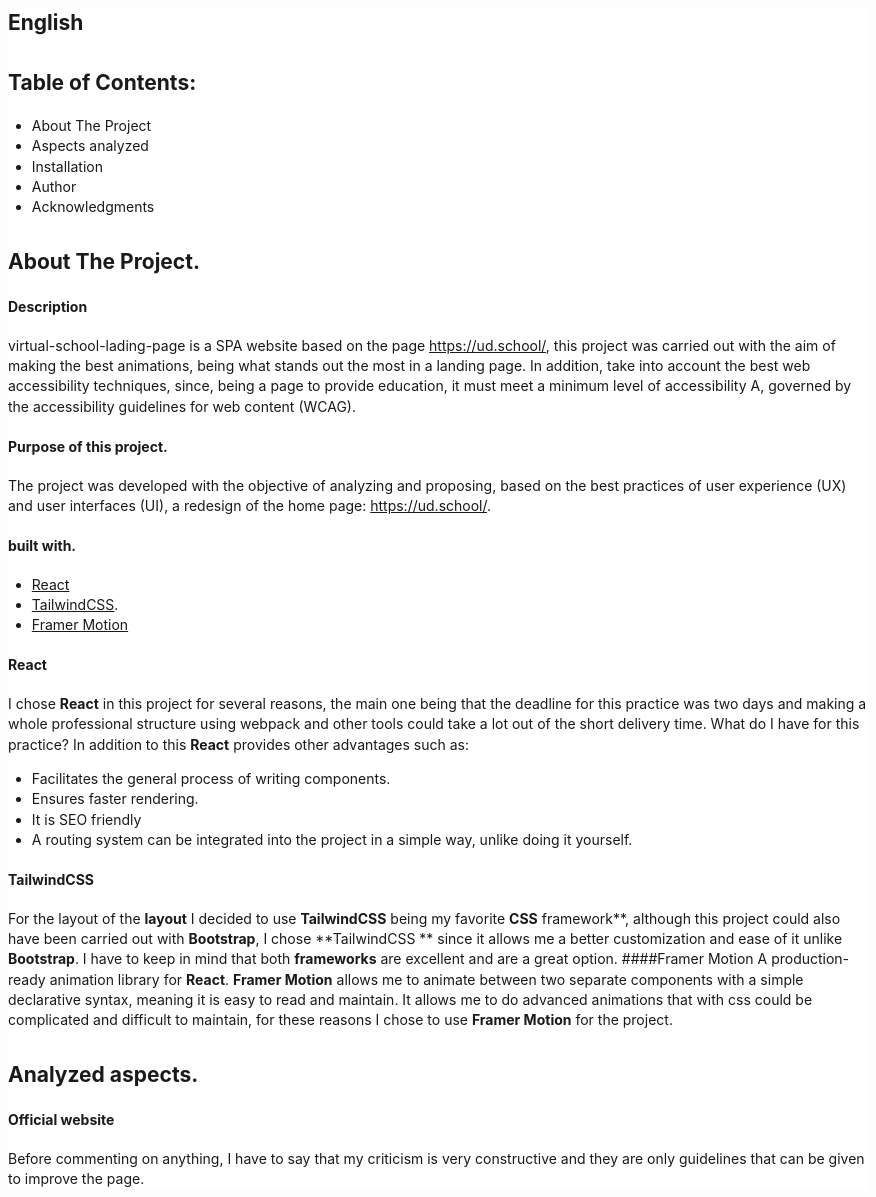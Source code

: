 
## English
## Table of Contents:
- About The Project
- Aspects analyzed
- Installation
- Author
- Acknowledgments

## About The Project.
#### Description
virtual-school-lading-page is a SPA website based on the page https://ud.school/, this project was carried out with the aim of making the best animations, being what stands out the most in a landing page. In addition, take into account the best web accessibility techniques, since, being a page to provide education, it must meet a minimum level of accessibility A, governed by the accessibility guidelines for web content (WCAG).
#### Purpose of this project.
The project was developed with the objective of analyzing and proposing, based on the best practices of user experience (UX) and user interfaces (UI), a redesign of the home page: https://ud.school/.
#### built with.
- [React](https://es.reactjs.org/"React")
- [TailwindCSS](https://tailwindcss.com/ "TailwindCSS").
- [Framer Motion](https://www.framer.com/motion/ "Framer Motion")

#### React
I chose **React** in this project for several reasons, the main one being that the deadline for this practice was two days and making a whole professional structure using webpack and other tools could take a lot out of the short delivery time. What do I have for this practice? In addition to this **React** provides other advantages such as:
- Facilitates the general process of writing components.
- Ensures faster rendering.
- It is SEO friendly
- A routing system can be integrated into the project in a simple way, unlike doing it yourself.
#### TailwindCSS
For the layout of the **layout** I decided to use **TailwindCSS** being my favorite **CSS** framework**, although this project could also have been carried out with **Bootstrap**, I chose **TailwindCSS ** since it allows me a better customization and ease of it unlike **Bootstrap**. I have to keep in mind that both **frameworks** are excellent and are a great option.
####Framer Motion
A production-ready animation library for **React**. **Framer Motion** allows me to animate between two separate components with a simple declarative syntax, meaning it is easy to read and maintain. It allows me to do advanced animations that with css could be complicated and difficult to maintain, for these reasons I chose to use **Framer Motion** for the project.

## Analyzed aspects.
#### Official website
Before commenting on anything, I have to say that my criticism is very constructive and they are only guidelines that can be given to improve the page.
